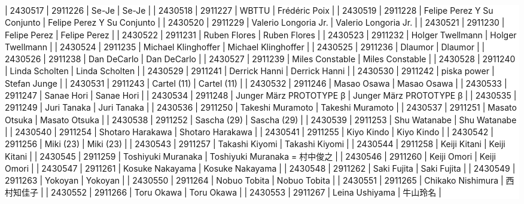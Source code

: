 | 2430517 | 2911226 | Se-Je | Se-Je |
| 2430518 | 2911227 | WBTTU | Frédéric Poix |
| 2430519 | 2911228 | Felipe Perez Y Su Conjunto | Felipe Perez Y Su Conjunto |
| 2430520 | 2911229 | Valerio Longoria Jr. | Valerio Longoria Jr. |
| 2430521 | 2911230 | Felipe Perez | Felipe Perez |
| 2430522 | 2911231 | Ruben Flores | Ruben Flores |
| 2430523 | 2911232 | Holger Twellmann | Holger Twellmann |
| 2430524 | 2911235 | Michael Klinghoffer | Michael Klinghoffer |
| 2430525 | 2911236 | Dlaumor | Dlaumor |
| 2430526 | 2911238 | Dan DeCarlo | Dan DeCarlo |
| 2430527 | 2911239 | Miles Constable | Miles Constable |
| 2430528 | 2911240 | Linda Scholten | Linda Scholten |
| 2430529 | 2911241 | Derrick Hanni | Derrick Hanni |
| 2430530 | 2911242 | piska power | Stefan Junge |
| 2430531 | 2911243 | Cartel (11) | Cartel (11) |
| 2430532 | 2911246 | Masao Osawa | Masao Osawa |
| 2430533 | 2911247 | Sanae Hori | Sanae Hori |
| 2430534 | 2911248 | Junger März PROTOTYPE β | Junger März PROTOTYPE β |
| 2430535 | 2911249 | Juri Tanaka | Juri Tanaka |
| 2430536 | 2911250 | Takeshi Muramoto | Takeshi Muramoto |
| 2430537 | 2911251 | Masato Otsuka | Masato Otsuka |
| 2430538 | 2911252 | Sascha (29) | Sascha (29) |
| 2430539 | 2911253 | Shu Watanabe | Shu Watanabe |
| 2430540 | 2911254 | Shotaro Harakawa | Shotaro Harakawa |
| 2430541 | 2911255 | Kiyo Kindo | Kiyo Kindo |
| 2430542 | 2911256 | Miki (23) | Miki (23) |
| 2430543 | 2911257 | Takashi Kiyomi | Takashi Kiyomi |
| 2430544 | 2911258 | Keiji Kitani | Keiji Kitani |
| 2430545 | 2911259 | Toshiyuki Muranaka | Toshiyuki Muranaka = 村中俊之 |
| 2430546 | 2911260 | Keiji Omori | Keiji Omori |
| 2430547 | 2911261 | Kosuke Nakayama | Kosuke Nakayama |
| 2430548 | 2911262 | Saki Fujita | Saki Fujita |
| 2430549 | 2911263 | Yokoyan | Yokoyan |
| 2430550 | 2911264 | Nobuo Tobita | Nobuo Tobita |
| 2430551 | 2911265 | Chikako Nishimura | 西村知佳子 |
| 2430552 | 2911266 | Toru Okawa | Toru Okawa |
| 2430553 | 2911267 | Leina Ushiyama | 牛山玲名 |